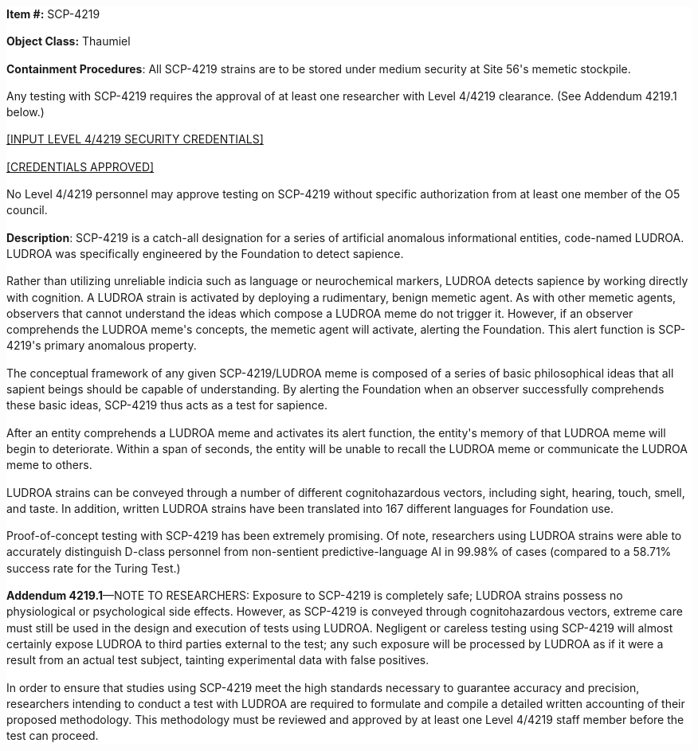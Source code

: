 **Item #:** SCP-4219

**Object Class:** Thaumiel

**Containment Procedures**: All SCP-4219 strains are to be stored under medium security at Site 56's memetic stockpile.

Any testing with SCP-4219 requires the approval of at least one researcher with Level 4/4219 clearance. (See Addendum 4219.1 below.)

[\[INPUT LEVEL 4/4219 SECURITY CREDENTIALS\]](javascript:;)

[\[CREDENTIALS APPROVED\]](javascript:;)

No Level 4/4219 personnel may approve testing on SCP-4219 without specific authorization from at least one member of the O5 council.

**Description**: SCP-4219 is a catch-all designation for a series of artificial anomalous informational entities, code-named LUDROA. LUDROA was specifically engineered by the Foundation to detect sapience.

Rather than utilizing unreliable indicia such as language or neurochemical markers, LUDROA detects sapience by working directly with cognition. A LUDROA strain is activated by deploying a rudimentary, benign memetic agent. As with other memetic agents, observers that cannot understand the ideas which compose a LUDROA meme do not trigger it. However, if an observer comprehends the LUDROA meme's concepts, the memetic agent will activate, alerting the Foundation. This alert function is SCP-4219's primary anomalous property.

The conceptual framework of any given SCP-4219/LUDROA meme is composed of a series of basic philosophical ideas that all sapient beings should be capable of understanding. By alerting the Foundation when an observer successfully comprehends these basic ideas, SCP-4219 thus acts as a test for sapience.

After an entity comprehends a LUDROA meme and activates its alert function, the entity's memory of that LUDROA meme will begin to deteriorate. Within a span of seconds, the entity will be unable to recall the LUDROA meme or communicate the LUDROA meme to others.

LUDROA strains can be conveyed through a number of different cognitohazardous vectors, including sight, hearing, touch, smell, and taste. In addition, written LUDROA strains have been translated into 167 different languages for Foundation use.

Proof-of-concept testing with SCP-4219 has been extremely promising. Of note, researchers using LUDROA strains were able to accurately distinguish D-class personnel from non-sentient predictive-language AI in 99.98% of cases (compared to a 58.71% success rate for the Turing Test.)

**Addendum 4219.1**—NOTE TO RESEARCHERS: Exposure to SCP-4219 is completely safe; LUDROA strains possess no physiological or psychological side effects. However, as SCP-4219 is conveyed through cognitohazardous vectors, extreme care must still be used in the design and execution of tests using LUDROA. Negligent or careless testing using SCP-4219 will almost certainly expose LUDROA to third parties external to the test; any such exposure will be processed by LUDROA as if it were a result from an actual test subject, tainting experimental data with false positives.

In order to ensure that studies using SCP-4219 meet the high standards necessary to guarantee accuracy and precision, researchers intending to conduct a test with LUDROA are required to formulate and compile a detailed written accounting of their proposed methodology. This methodology must be reviewed and approved by at least one Level 4/4219 staff member before the test can proceed.  
  
  